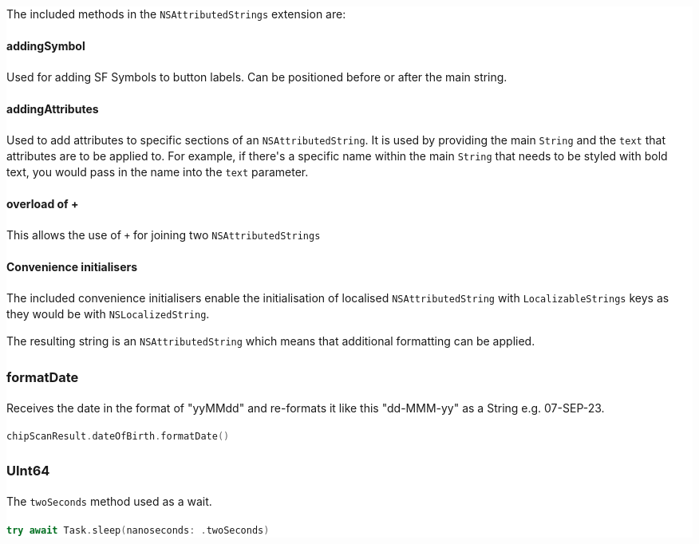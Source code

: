 The included methods in the `NSAttributedStrings` extension are:

#### addingSymbol
Used for adding SF Symbols to button labels. Can be positioned before or after the main string.

#### addingAttributes
Used to add attributes to specific sections of an `NSAttributedString`. It is used by providing the main `String` and the `text` that attributes are to be applied to. For example, if there's a specific name within the main `String` that needs to be styled with bold text, you would pass in the name into the `text` parameter.

#### overload of +
This allows the use of `+` for joining two `NSAttributedStrings`

#### Convenience initialisers
The included convenience initialisers enable the initialisation of localised `NSAttributedString` with `LocalizableStrings` keys as they would be with `NSLocalizedString`.

The resulting string is an `NSAttributedString` which means that additional formatting can be applied.

### formatDate
Receives the date in the format of "yyMMdd" and re-formats it like this "dd-MMM-yy" as a String e.g. 07-SEP-23.
```swift
chipScanResult.dateOfBirth.formatDate()
```

### UInt64
The `twoSeconds` method used as a wait.
```swift
try await Task.sleep(nanoseconds: .twoSeconds)
```

